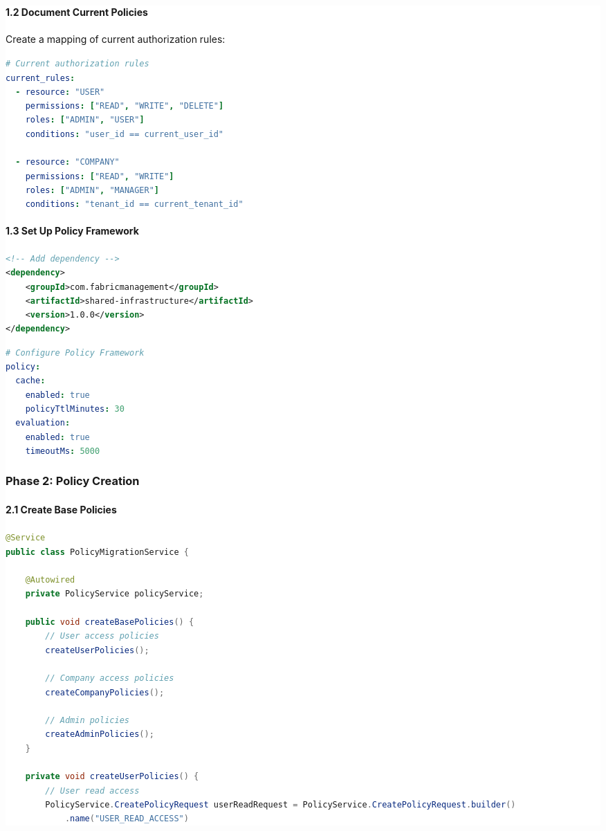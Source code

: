 #### 1.2 Document Current Policies

Create a mapping of current authorization rules:

```yaml
# Current authorization rules
current_rules:
  - resource: "USER"
    permissions: ["READ", "WRITE", "DELETE"]
    roles: ["ADMIN", "USER"]
    conditions: "user_id == current_user_id"

  - resource: "COMPANY"
    permissions: ["READ", "WRITE"]
    roles: ["ADMIN", "MANAGER"]
    conditions: "tenant_id == current_tenant_id"
```

#### 1.3 Set Up Policy Framework

```xml
<!-- Add dependency -->
<dependency>
    <groupId>com.fabricmanagement</groupId>
    <artifactId>shared-infrastructure</artifactId>
    <version>1.0.0</version>
</dependency>
```

```yaml
# Configure Policy Framework
policy:
  cache:
    enabled: true
    policyTtlMinutes: 30
  evaluation:
    enabled: true
    timeoutMs: 5000
```

### Phase 2: Policy Creation

#### 2.1 Create Base Policies

```java
@Service
public class PolicyMigrationService {

    @Autowired
    private PolicyService policyService;

    public void createBasePolicies() {
        // User access policies
        createUserPolicies();

        // Company access policies
        createCompanyPolicies();

        // Admin policies
        createAdminPolicies();
    }

    private void createUserPolicies() {
        // User read access
        PolicyService.CreatePolicyRequest userReadRequest = PolicyService.CreatePolicyRequest.builder()
            .name("USER_READ_ACCESS")
```